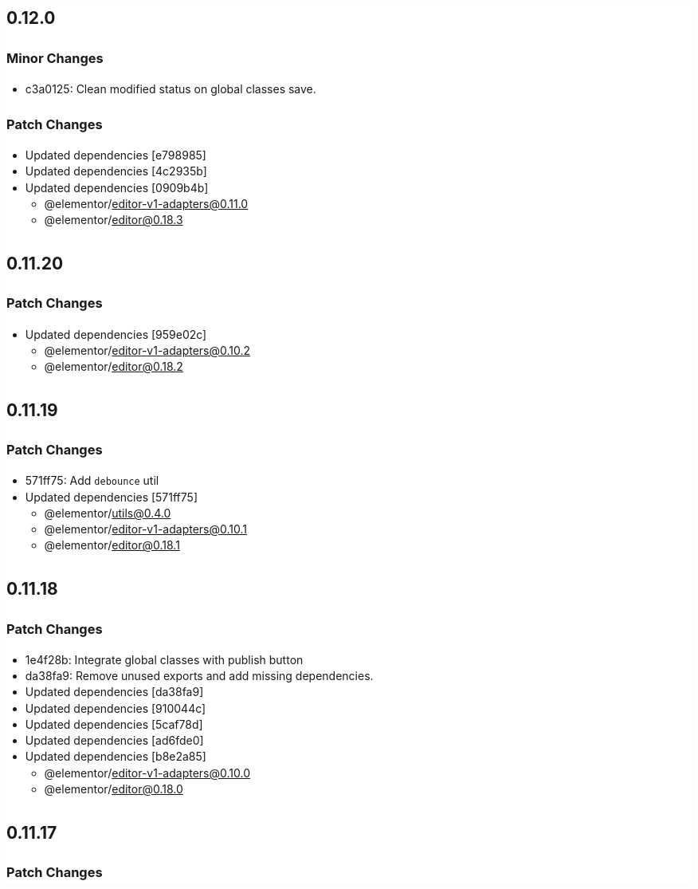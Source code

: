 ## 0.12.0

### Minor Changes

- c3a0125: Clean modified status on global classes save.

### Patch Changes

- Updated dependencies [e798985]
- Updated dependencies [4c2935b]
- Updated dependencies [0909b4b]
  - @elementor/editor-v1-adapters@0.11.0
  - @elementor/editor@0.18.3

## 0.11.20

### Patch Changes

- Updated dependencies [959e02c]
  - @elementor/editor-v1-adapters@0.10.2
  - @elementor/editor@0.18.2

## 0.11.19

### Patch Changes

- 571ff75: Add `debounce` util
- Updated dependencies [571ff75]
  - @elementor/utils@0.4.0
  - @elementor/editor-v1-adapters@0.10.1
  - @elementor/editor@0.18.1

## 0.11.18

### Patch Changes

- 1e4f28b: Integrate global classes with publish button
- da38fa9: Remove unused exports and add missing dependencies.
- Updated dependencies [da38fa9]
- Updated dependencies [910044c]
- Updated dependencies [5caf78d]
- Updated dependencies [ad6fde0]
- Updated dependencies [b8e2a85]
  - @elementor/editor-v1-adapters@0.10.0
  - @elementor/editor@0.18.0

## 0.11.17

### Patch Changes

